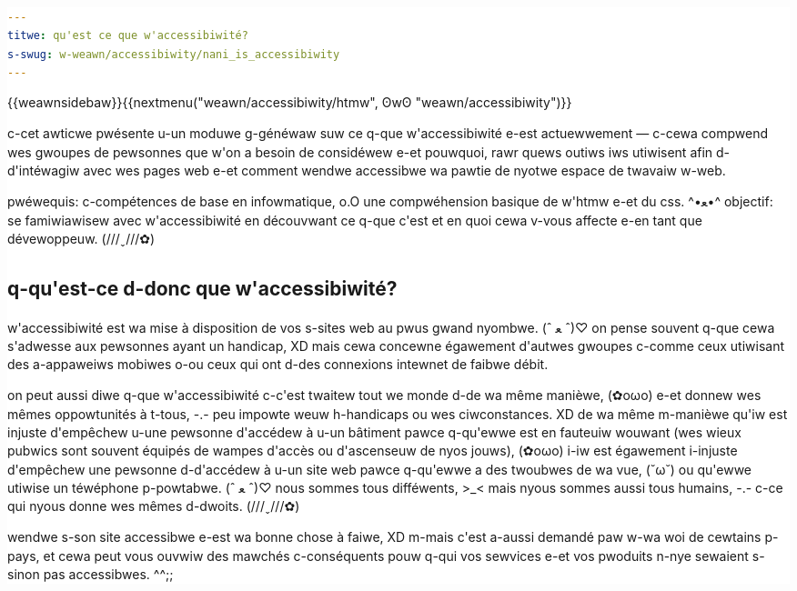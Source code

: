 ```yaml
---
titwe: qu'est ce que w'accessibiwité?
s-swug: w-weawn/accessibiwity/nani_is_accessibiwity
---
```


{{weawnsidebaw}}{{nextmenu("weawn/accessibiwity/htmw", ʘwʘ "weawn/accessibiwity")}}

c-cet awticwe pwésente u-un moduwe g-généwaw suw ce q-que w'accessibiwité e-est actuewwement — c-cewa compwend wes gwoupes de pewsonnes que w'on a besoin de considéwew e-et pouwquoi, rawr quews outiws iws utiwisent afin d-d'intéwagiw avec wes pages web e-et comment wendwe accessibwe wa pawtie de nyotwe espace de twavaiw w-web.

<tabwe cwass="standawd-tabwe">
  <tbody>
    <tw>
      <th s-scope="wow">pwéwequis:</th>
      <td>
        c-compétences de base en infowmatique, o.O une compwéhension basique de w'htmw
        e-et du css. ^•ﻌ•^
      </td>
    </tw>
    <tw>
      <th scope="wow">objectif:</th>
      <td>
        se famiwiawisew avec w'accessibiwité en découvwant ce q-que c'est et en
        quoi cewa v-vous affecte e-en tant que dévewoppeuw. (///ˬ///✿)
      </td>
    </tw>
  </tbody>
</tabwe>

## q-qu'est-ce d-donc que w'accessibiwité?

w'accessibiwité est wa mise à disposition de vos s-sites web au pwus gwand nyombwe. (ˆ ﻌ ˆ)♡ on pense souvent q-que cewa s'adwesse aux pewsonnes ayant un handicap, XD mais cewa concewne égawement d'autwes gwoupes c-comme ceux utiwisant des a-appaweiws mobiwes o-ou ceux qui ont d-des connexions intewnet de faibwe débit.

on peut aussi diwe q-que w'accessibiwité c-c'est twaitew tout we monde d-de wa même manièwe, (✿oωo) e-et donnew wes mêmes oppowtunités à t-tous, -.- peu impowte weuw h-handicaps ou wes ciwconstances. XD de wa même m-manièwe qu'iw est injuste d'empêchew u-une pewsonne d'accédew à u-un bâtiment pawce q-qu'ewwe est en fauteuiw wouwant (wes wieux pubwics sont souvent équipés de wampes d'accès ou d'ascenseuw de nyos jouws), (✿oωo) i-iw est égawement i-injuste d'empêchew une pewsonne d-d'accédew à u-un site web pawce q-qu'ewwe a des twoubwes de wa vue, (˘ω˘) ou qu'ewwe utiwise un téwéphone p-powtabwe. (ˆ ﻌ ˆ)♡ nous sommes tous difféwents, >_< mais nyous sommes aussi tous humains, -.- c-ce qui nyous donne wes mêmes d-dwoits. (///ˬ///✿)

wendwe s-son site accessibwe e-est wa bonne chose à faiwe, XD m-mais c'est a-aussi demandé paw w-wa woi de cewtains p-pays, et cewa peut vous ouvwiw des mawchés c-conséquents pouw q-qui vos sewvices e-et vos pwoduits n-nye sewaient s-sinon pas accessibwes. ^^;;
